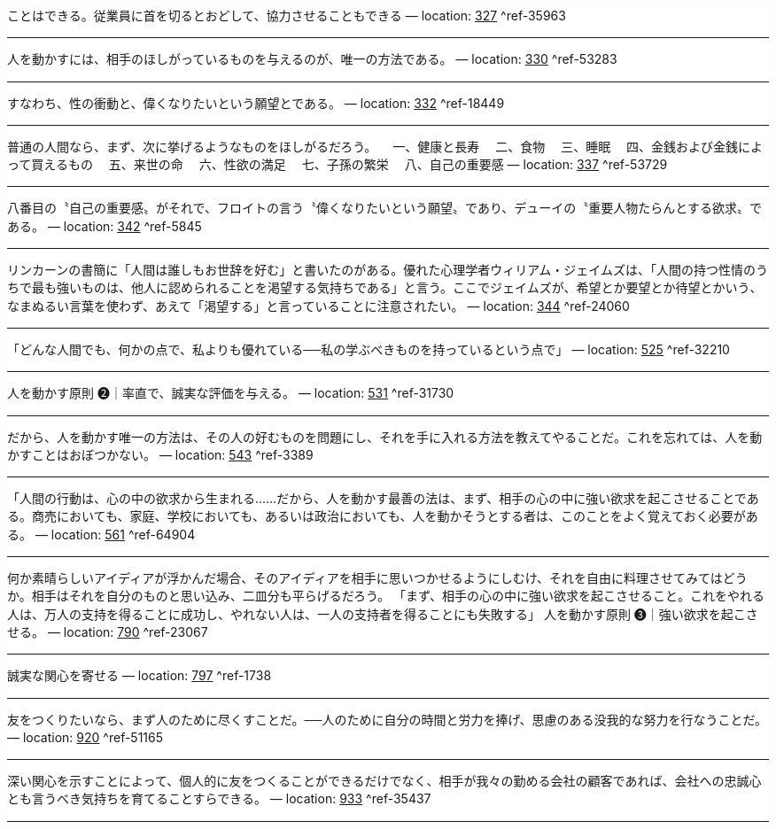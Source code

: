 ことはできる。従業員に首を切るとおどして、協力させることもできる — location: [327](kindle://book?action=open&asin=B01ASX39NS&location=327) ^ref-35963

---
人を動かすには、相手のほしがっているものを与えるのが、唯一の方法である。 — location: [330](kindle://book?action=open&asin=B01ASX39NS&location=330) ^ref-53283

---
すなわち、性の衝動と、偉くなりたいという願望とである。 — location: [332](kindle://book?action=open&asin=B01ASX39NS&location=332) ^ref-18449

---
普通の人間なら、まず、次に挙げるようなものをほしがるだろう。 　一、健康と長寿 　二、食物 　三、睡眠 　四、金銭および金銭によって買えるもの 　五、来世の命 　六、性欲の満足 　七、子孫の繁栄 　八、自己の重要感 — location: [337](kindle://book?action=open&asin=B01ASX39NS&location=337) ^ref-53729

---
八番目の〝自己の重要感〟がそれで、フロイトの言う〝偉くなりたいという願望〟であり、デューイの〝重要人物たらんとする欲求〟である。 — location: [342](kindle://book?action=open&asin=B01ASX39NS&location=342) ^ref-5845

---
リンカーンの書簡に「人間は誰しもお世辞を好む」と書いたのがある。優れた心理学者ウィリアム・ジェイムズは、「人間の持つ性情のうちで最も強いものは、他人に認められることを渇望する気持ちである」と言う。ここでジェイムズが、希望とか要望とか待望とかいう、なまぬるい言葉を使わず、あえて「渇望する」と言っていることに注意されたい。 — location: [344](kindle://book?action=open&asin=B01ASX39NS&location=344) ^ref-24060

---
「どんな人間でも、何かの点で、私よりも優れている──私の学ぶべきものを持っているという点で」 — location: [525](kindle://book?action=open&asin=B01ASX39NS&location=525) ^ref-32210

---
人を動かす原則 ❷｜率直で、誠実な評価を与える。 — location: [531](kindle://book?action=open&asin=B01ASX39NS&location=531) ^ref-31730

---
だから、人を動かす唯一の方法は、その人の好むものを問題にし、それを手に入れる方法を教えてやることだ。これを忘れては、人を動かすことはおぼつかない。 — location: [543](kindle://book?action=open&asin=B01ASX39NS&location=543) ^ref-3389

---
「人間の行動は、心の中の欲求から生まれる……だから、人を動かす最善の法は、まず、相手の心の中に強い欲求を起こさせることである。商売においても、家庭、学校においても、あるいは政治においても、人を動かそうとする者は、このことをよく覚えておく必要がある。 — location: [561](kindle://book?action=open&asin=B01ASX39NS&location=561) ^ref-64904

---
何か素晴らしいアイディアが浮かんだ場合、そのアイディアを相手に思いつかせるようにしむけ、それを自由に料理させてみてはどうか。相手はそれを自分のものと思い込み、二皿分も平らげるだろう。 「まず、相手の心の中に強い欲求を起こさせること。これをやれる人は、万人の支持を得ることに成功し、やれない人は、一人の支持者を得ることにも失敗する」 人を動かす原則 ❸｜強い欲求を起こさせる。 — location: [790](kindle://book?action=open&asin=B01ASX39NS&location=790) ^ref-23067

---
誠実な関心を寄せる — location: [797](kindle://book?action=open&asin=B01ASX39NS&location=797) ^ref-1738

---
友をつくりたいなら、まず人のために尽くすことだ。──人のために自分の時間と労力を捧げ、思慮のある没我的な努力を行なうことだ。 — location: [920](kindle://book?action=open&asin=B01ASX39NS&location=920) ^ref-51165

---
深い関心を示すことによって、個人的に友をつくることができるだけでなく、相手が我々の勤める会社の顧客であれば、会社への忠誠心とも言うべき気持ちを育てることすらできる。 — location: [933](kindle://book?action=open&asin=B01ASX39NS&location=933) ^ref-35437

---